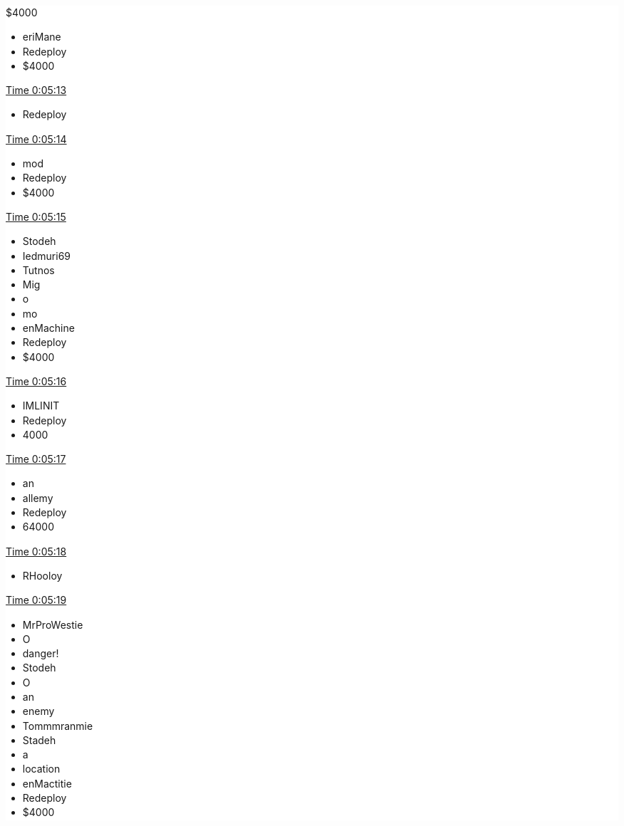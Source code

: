 $4000
 
- eriMane 
- Redeploy 
- $4000 

 [Time 0:05:13](https://youtu.be/3pHk2S9iPs4?t=308) 
- Redeploy 

 [Time 0:05:14](https://youtu.be/3pHk2S9iPs4?t=309) 
- mod 
- Redeploy 
- $4000 

 [Time 0:05:15](https://youtu.be/3pHk2S9iPs4?t=310) 
- Stodeh 
- Iedmuri69 
- Tutnos 
- Mig 
- o 
- mo 
- enMachine 
- Redeploy 
- $4000 

 [Time 0:05:16](https://youtu.be/3pHk2S9iPs4?t=311) 
- IMLINIT 
- Redeploy 
- 4000 

 [Time 0:05:17](https://youtu.be/3pHk2S9iPs4?t=312) 
- an 
- allemy 
- Redeploy 
- 64000 

 [Time 0:05:18](https://youtu.be/3pHk2S9iPs4?t=313) 
- RHooloy 

 [Time 0:05:19](https://youtu.be/3pHk2S9iPs4?t=314) 
- MrProWestie 
- O 
- danger! 
- Stodeh 
- O 
- an 
- enemy 
- Tommmranmie 
- Stadeh 
- a 
- location 
- enMactitie 
- Redeploy 
- $4000 
